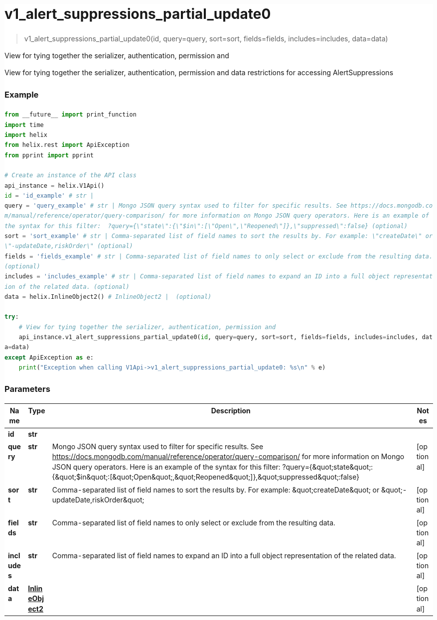 # **v1_alert_suppressions_partial_update0**
> v1_alert_suppressions_partial_update0(id, query=query, sort=sort, fields=fields, includes=includes, data=data)

View for tying together the serializer, authentication, permission and

View for tying together the serializer, authentication, permission and data restrictions for accessing AlertSuppressions

### Example

```python
from __future__ import print_function
import time
import helix
from helix.rest import ApiException
from pprint import pprint

# Create an instance of the API class
api_instance = helix.V1Api()
id = 'id_example' # str | 
query = 'query_example' # str | Mongo JSON query syntax used to filter for specific results. See https://docs.mongodb.com/manual/reference/operator/query-comparison/ for more information on Mongo JSON query operators. Here is an example of the syntax for this filter:  ?query={\"state\":{\"$in\":[\"Open\",\"Reopened\"]},\"suppressed\":false} (optional)
sort = 'sort_example' # str | Comma-separated list of field names to sort the results by. For example: \"createDate\" or \"-updateDate,riskOrder\" (optional)
fields = 'fields_example' # str | Comma-separated list of field names to only select or exclude from the resulting data. (optional)
includes = 'includes_example' # str | Comma-separated list of field names to expand an ID into a full object representation of the related data. (optional)
data = helix.InlineObject2() # InlineObject2 |  (optional)

try:
    # View for tying together the serializer, authentication, permission and
    api_instance.v1_alert_suppressions_partial_update0(id, query=query, sort=sort, fields=fields, includes=includes, data=data)
except ApiException as e:
    print("Exception when calling V1Api->v1_alert_suppressions_partial_update0: %s\n" % e)
```

### Parameters

Name | Type | Description  | Notes
------------- | ------------- | ------------- | -------------
 **id** | **str**|  | 
 **query** | **str**| Mongo JSON query syntax used to filter for specific results. See https://docs.mongodb.com/manual/reference/operator/query-comparison/ for more information on Mongo JSON query operators. Here is an example of the syntax for this filter:  ?query&#x3D;{\&quot;state\&quot;:{\&quot;$in\&quot;:[\&quot;Open\&quot;,\&quot;Reopened\&quot;]},\&quot;suppressed\&quot;:false} | [optional] 
 **sort** | **str**| Comma-separated list of field names to sort the results by. For example: \&quot;createDate\&quot; or \&quot;-updateDate,riskOrder\&quot; | [optional] 
 **fields** | **str**| Comma-separated list of field names to only select or exclude from the resulting data. | [optional] 
 **includes** | **str**| Comma-separated list of field names to expand an ID into a full object representation of the related data. | [optional] 
 **data** | [**InlineObject2**](InlineObject2.md)|  | [optional] 
